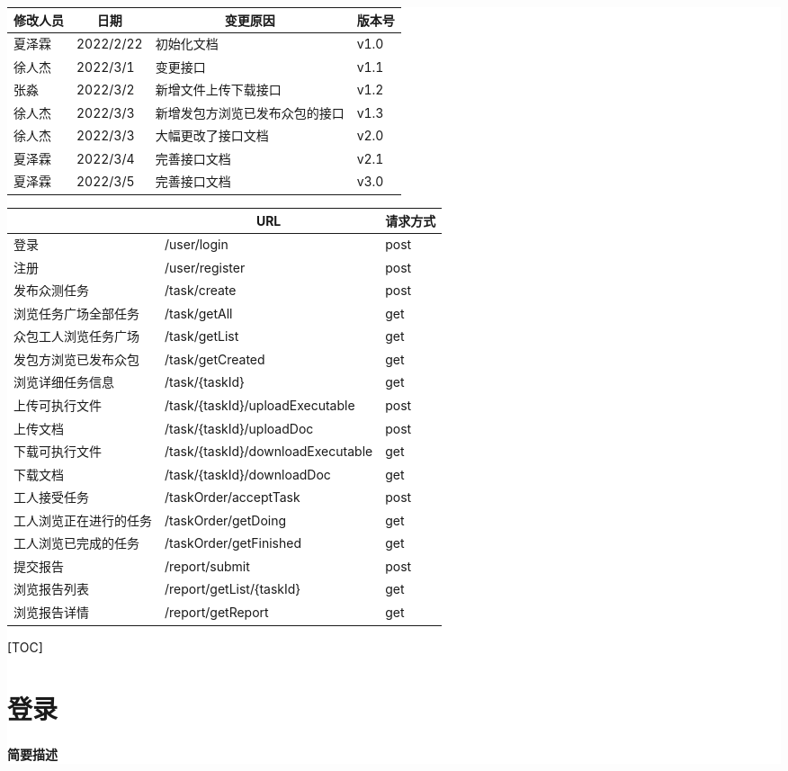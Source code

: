 | 修改人员 | 日期      | 变更原因                       | 版本号 |
| -------- | --------- | ------------------------------ | ------ |
| 夏泽霖   | 2022/2/22 | 初始化文档                     | v1.0   |
| 徐人杰   | 2022/3/1  | 变更接口                       | v1.1   |
| 张淼     | 2022/3/2  | 新增文件上传下载接口           | v1.2   |
| 徐人杰   | 2022/3/3  | 新增发包方浏览已发布众包的接口 | v1.3   |
| 徐人杰   | 2022/3/3  | 大幅更改了接口文档             | v2.0   |
| 夏泽霖   | 2022/3/4  | 完善接口文档                   | v2.1   |
| 夏泽霖   | 2022/3/5  | 完善接口文档                   | v3.0   |

|                        | URL                      | 请求方式 |
| ---------------------- | ------------------------ | -------- |
| 登录                   | /user/login              | post     |
| 注册                   | /user/register           | post     |
| 发布众测任务           | /task/create             | post     |
| 浏览任务广场全部任务   | /task/getAll             | get      |
| 众包工人浏览任务广场   | /task/getList            | get      |
| 发包方浏览已发布众包 | /task/getCreated | get |
| 浏览详细任务信息       | /task/{taskId}           | get      |
| 上传可执行文件       | /task/{taskId}/uploadExecutable  | post    |
| 上传文档            | /task/{taskId}/uploadDoc  | post    |
| 下载可执行文件       | /task/{taskId}/downloadExecutable  | get    |
| 下载文档            | /task/{taskId}/downloadDoc  | get  |
| 工人接受任务           | /taskOrder/acceptTask    | post     |
| 工人浏览正在进行的任务 | /taskOrder/getDoing     | get      |
| 工人浏览已完成的任务   | /taskOrder/getFinished   | get      |
| 提交报告               | /report/submit           | post     |
| 浏览报告列表           | /report/getList/{taskId} | get      |
| 浏览报告详情           | /report/getReport        | get      |

[TOC]

# 登录

**简要描述**
